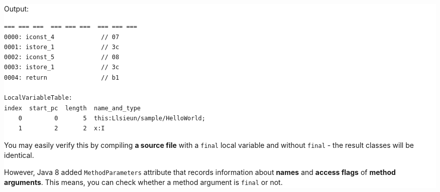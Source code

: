 Output:

```txt
=== === ===  === === ===  === === ===
0000: iconst_4             // 07
0001: istore_1             // 3c
0002: iconst_5             // 08
0003: istore_1             // 3c
0004: return               // b1

LocalVariableTable:
index  start_pc  length  name_and_type
    0         0       5  this:Llsieun/sample/HelloWorld;
    1         2       2  x:I
```

You may easily verify this by compiling **a source file** with a `final` local variable and without `final` - the result classes will be identical.

However, Java 8 added `MethodParameters` attribute that records information about **names** and **access flags** of **method arguments**. This means, you can check whether a method argument is `final` or not.

